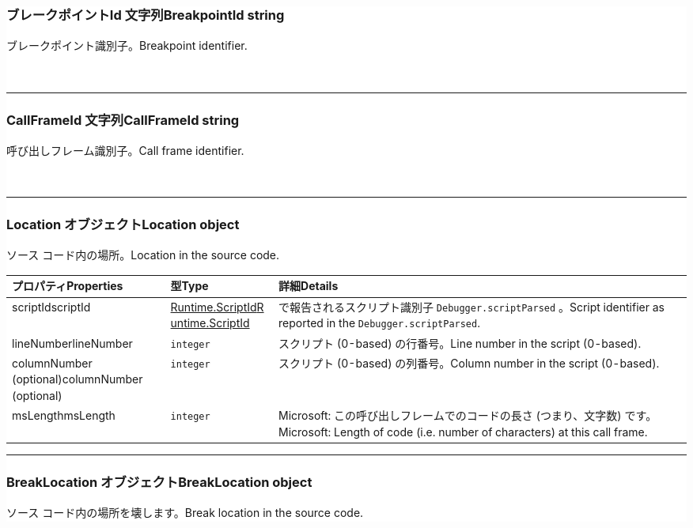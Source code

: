 ### <a name="breakpointid-string"></a><span data-ttu-id="f1d3c-370">ブレークポイントId 文字列</span><span class="sxs-lookup"><span data-stu-id="f1d3c-370">BreakpointId string</span></span>  

<a name="breakpointid"></a>  

<span data-ttu-id="f1d3c-371">ブレークポイント識別子。</span><span class="sxs-lookup"><span data-stu-id="f1d3c-371">Breakpoint identifier.</span></span>  

&nbsp;  

---  

### <a name="callframeid-string"></a><span data-ttu-id="f1d3c-372">CallFrameId 文字列</span><span class="sxs-lookup"><span data-stu-id="f1d3c-372">CallFrameId string</span></span>  

<a name="callframeid"></a>  

<span data-ttu-id="f1d3c-373">呼び出しフレーム識別子。</span><span class="sxs-lookup"><span data-stu-id="f1d3c-373">Call frame identifier.</span></span>  

&nbsp;  

---  

### <a name="location-object"></a><span data-ttu-id="f1d3c-374">Location オブジェクト</span><span class="sxs-lookup"><span data-stu-id="f1d3c-374">Location object</span></span>  

<a name="location"></a>  

<span data-ttu-id="f1d3c-375">ソース コード内の場所。</span><span class="sxs-lookup"><span data-stu-id="f1d3c-375">Location in the source code.</span></span>  

| <span data-ttu-id="f1d3c-376">プロパティ</span><span class="sxs-lookup"><span data-stu-id="f1d3c-376">Properties</span></span> | <span data-ttu-id="f1d3c-377">型</span><span class="sxs-lookup"><span data-stu-id="f1d3c-377">Type</span></span> | <span data-ttu-id="f1d3c-378">詳細</span><span class="sxs-lookup"><span data-stu-id="f1d3c-378">Details</span></span> |  
|:--- |:--- |:--- |  
| <span data-ttu-id="f1d3c-379">scriptId</span><span class="sxs-lookup"><span data-stu-id="f1d3c-379">scriptId</span></span> | [<span data-ttu-id="f1d3c-380">Runtime.ScriptId</span><span class="sxs-lookup"><span data-stu-id="f1d3c-380">Runtime.ScriptId</span></span>](./runtime.md#scriptid) | <span data-ttu-id="f1d3c-381">で報告されるスクリプト識別子 `Debugger.scriptParsed` 。</span><span class="sxs-lookup"><span data-stu-id="f1d3c-381">Script identifier as reported in the `Debugger.scriptParsed`.</span></span> |  
| <span data-ttu-id="f1d3c-382">lineNumber</span><span class="sxs-lookup"><span data-stu-id="f1d3c-382">lineNumber</span></span> | `integer` | <span data-ttu-id="f1d3c-383">スクリプト \(0-based\) の行番号。</span><span class="sxs-lookup"><span data-stu-id="f1d3c-383">Line number in the script \(0-based\).</span></span> |  
| <span data-ttu-id="f1d3c-384">columnNumber \(optional\)</span><span class="sxs-lookup"><span data-stu-id="f1d3c-384">columnNumber  \(optional\)</span></span> | `integer` | <span data-ttu-id="f1d3c-385">スクリプト \(0-based\) の列番号。</span><span class="sxs-lookup"><span data-stu-id="f1d3c-385">Column number in the script \(0-based\).</span></span> |  
| <span data-ttu-id="f1d3c-386">msLength</span><span class="sxs-lookup"><span data-stu-id="f1d3c-386">msLength</span></span> | `integer` | <span data-ttu-id="f1d3c-387">Microsoft: この呼び出しフレームでのコードの長さ \(つまり、文字数\) です。</span><span class="sxs-lookup"><span data-stu-id="f1d3c-387">Microsoft: Length of code \(i.e. number of characters\) at this call frame.</span></span> |  

---  

### <a name="breaklocation-object"></a><span data-ttu-id="f1d3c-388">BreakLocation オブジェクト</span><span class="sxs-lookup"><span data-stu-id="f1d3c-388">BreakLocation object</span></span>  

<a name="breaklocation"></a>  

<span data-ttu-id="f1d3c-389">ソース コード内の場所を壊します。</span><span class="sxs-lookup"><span data-stu-id="f1d3c-389">Break location in the source code.</span></span>  

